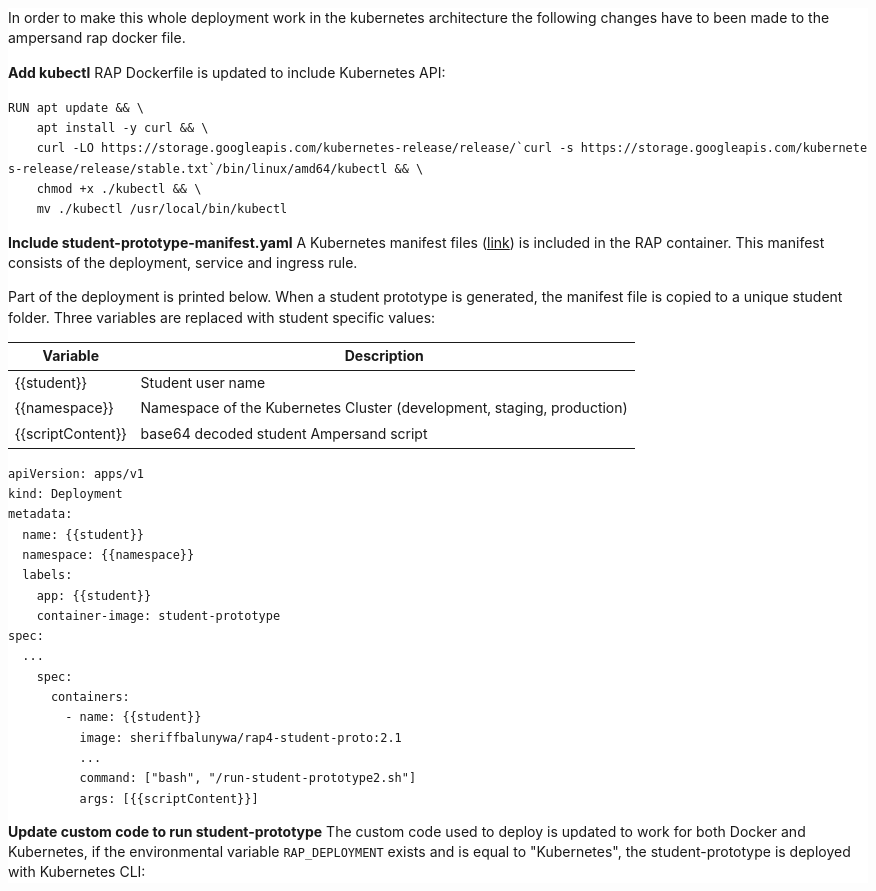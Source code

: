 In order to make this whole deployment work in the kubernetes architecture the following changes have to been made to the ampersand rap docker file.

**Add kubectl**
RAP Dockerfile is updated to include Kubernetes API:

```
RUN apt update && \
    apt install -y curl && \
    curl -LO https://storage.googleapis.com/kubernetes-release/release/`curl -s https://storage.googleapis.com/kubernetes-release/release/stable.txt`/bin/linux/amd64/kubectl && \
    chmod +x ./kubectl && \
    mv ./kubectl /usr/local/bin/kubectl
```

**Include student-prototype-manifest.yaml**
A Kubernetes manifest files ([link](https://github.com/AmpersandTarski/RAP/blob/main/RAP4/customizations/bootstrap/files/student-manifest-template.yaml)) is included in the RAP container. This manifest consists of the deployment, service and ingress rule.

Part of the deployment is printed below. When a student prototype is generated, the manifest file is copied to a unique student folder. Three variables are replaced with student specific values:

| Variable          | Description                                                            |
| ----------------- | ---------------------------------------------------------------------- |
| {{student}}       | Student user name                                                      |
| {{namespace}}     | Namespace of the Kubernetes Cluster (development, staging, production) |
| {{scriptContent}} | base64 decoded student Ampersand script                                      |

```
apiVersion: apps/v1
kind: Deployment
metadata:
  name: {{student}}
  namespace: {{namespace}}
  labels:
    app: {{student}}
    container-image: student-prototype
spec:
  ...
    spec:
      containers:
        - name: {{student}}
          image: sheriffbalunywa/rap4-student-proto:2.1
          ...
          command: ["bash", "/run-student-prototype2.sh"]
          args: [{{scriptContent}}]
```

**Update custom code to run student-prototype**
The custom code used to deploy is updated to work for both Docker and
Kubernetes, if the environmental variable `RAP_DEPLOYMENT` exists and is equal to "Kubernetes", the student-prototype is deployed with Kubernetes CLI:
